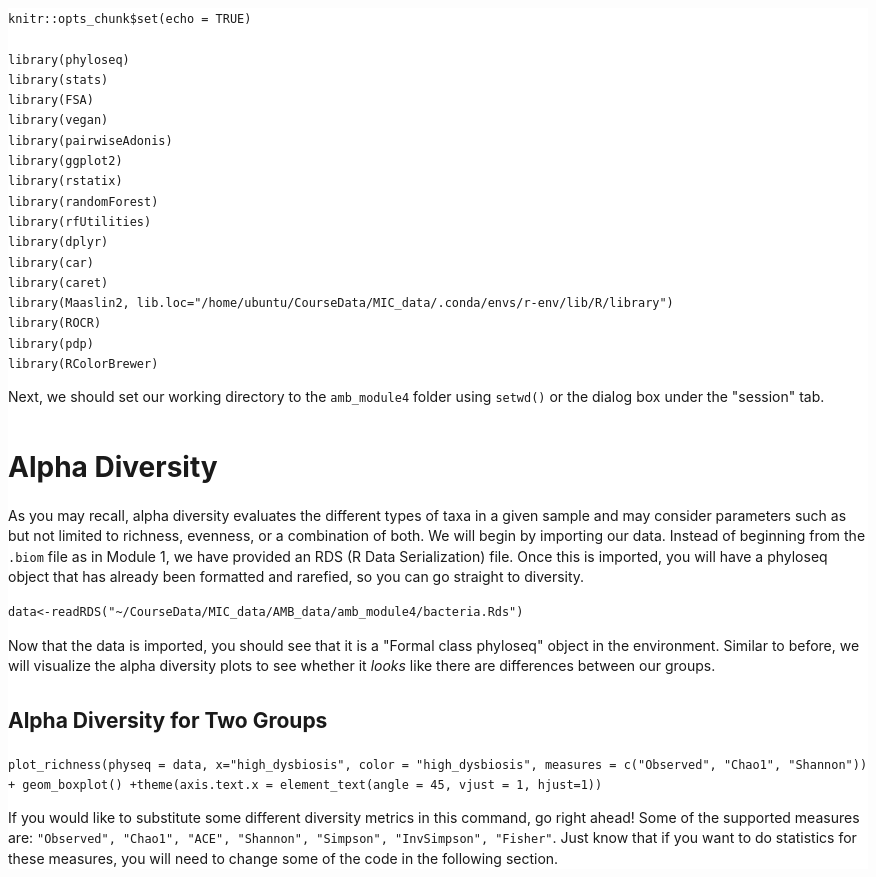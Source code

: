 ```
knitr::opts_chunk$set(echo = TRUE)

library(phyloseq)
library(stats)
library(FSA)
library(vegan)
library(pairwiseAdonis)
library(ggplot2)
library(rstatix)
library(randomForest)
library(rfUtilities)
library(dplyr)
library(car)
library(caret)
library(Maaslin2, lib.loc="/home/ubuntu/CourseData/MIC_data/.conda/envs/r-env/lib/R/library")
library(ROCR)
library(pdp)
library(RColorBrewer)
```

Next, we should set our working directory to the `amb_module4` folder using `setwd()` or the dialog box under the "session" tab.


# Alpha Diversity

As you may recall, alpha diversity evaluates the different types of taxa in a given sample and may consider parameters such as but not limited to  richness, evenness, or a combination of both. We will begin by importing our data. Instead of beginning from the `.biom` file as in Module 1, we have provided an RDS (R Data Serialization) file. Once this is imported, you will have a phyloseq object that has already been formatted and rarefied, so you can go straight to diversity.

```
data<-readRDS("~/CourseData/MIC_data/AMB_data/amb_module4/bacteria.Rds")
```

Now that the data is imported, you should see that it is a "Formal class phyloseq" object in the environment. Similar to before, we will visualize the alpha diversity plots to see whether it _looks_ like there are differences between our groups.

## Alpha Diversity for Two Groups

```
plot_richness(physeq = data, x="high_dysbiosis", color = "high_dysbiosis", measures = c("Observed", "Chao1", "Shannon")) + geom_boxplot() +theme(axis.text.x = element_text(angle = 45, vjust = 1, hjust=1))
```

If you would like to substitute some different diversity metrics in this command, go right ahead! Some of the supported measures are: `"Observed", "Chao1", "ACE", "Shannon", "Simpson", "InvSimpson", "Fisher"`. Just know that if you want to do statistics for these measures, you will need to change some of the code in the following section.
